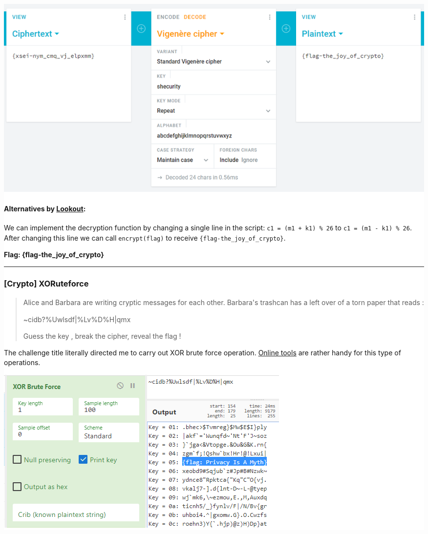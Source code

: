 ![LeChiffre_flag](./writeup/LeChiffre_flag.PNG)

#### Alternatives by [Lookout](https://dayofshecurity.xyz/writeups/chiffre):

We can implement the decryption function by changing a single line in the script: `c1 = (m1 + k1) % 26` to `c1 = (m1 - k1) % 26`. After changing this line we can call `encrypt(flag)` to receive `{flag-the_joy_of_crypto}`.

**Flag: {flag-the_joy_of_crypto}**



---



### [Crypto] XORuteforce

> Alice and Barbara are writing cryptic messages for each other. Barbara's trashcan has a left over of a torn paper that reads :
>
> ~cidb?%Uwlsdf|%Lv%D%H|qmx
>
> Guess the key , break the cipher, reveal the flag !

The challenge title literally directed me to carry out XOR brute force operation. [Online tools](https://gchq.github.io/CyberChef/) are rather handy for this type of operations.

![XORuteforce](./writeup/XORuteforce.PNG)
